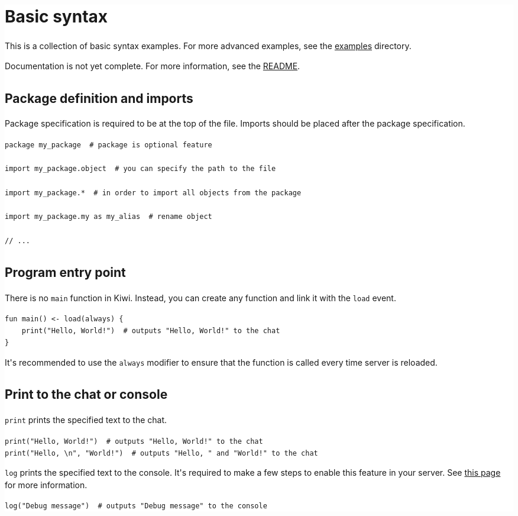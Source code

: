 # Basic syntax

This is a collection of basic syntax examples. For more advanced examples, see the [examples](../examples) directory.

Documentation is not yet complete. For more information, see the [README](../../README.md).

## Package definition and imports

Package specification is required to be at the top of the file.
Imports should be placed after the package specification.

```kiwi
package my_package  # package is optional feature

import my_package.object  # you can specify the path to the file

import my_package.*  # in order to import all objects from the package

import my_package.my as my_alias  # rename object

// ...
```

## Program entry point

There is no `main` function in Kiwi. Instead, you can create any function
and link it with the `load` event.

```kiwi
fun main() <- load(always) {
    print("Hello, World!")  # outputs "Hello, World!" to the chat
}
```

It's recommended to use the `always` modifier to ensure that the function is called every time
server is reloaded.

## Print to the chat or console

`print` prints the specified text to the chat.

```kiwi
print("Hello, World!")  # outputs "Hello, World!" to the chat
print("Hello, \n", "World!")  # outputs "Hello, " and "World!" to the chat
```

`log` prints the specified text to the console. It's required to make a few steps to enable
this feature in your server. See [this page](../get-started/setting-up.md#enabling-logging) for more information.

```kiwi
log("Debug message")  # outputs "Debug message" to the console
```
